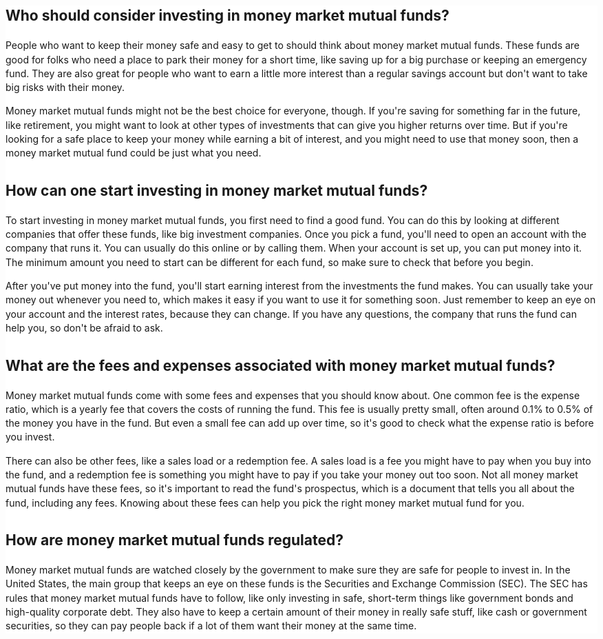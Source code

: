 ## Who should consider investing in money market mutual funds?

People who want to keep their money safe and easy to get to should think about money market mutual funds. These funds are good for folks who need a place to park their money for a short time, like saving up for a big purchase or keeping an emergency fund. They are also great for people who want to earn a little more interest than a regular savings account but don't want to take big risks with their money.

Money market mutual funds might not be the best choice for everyone, though. If you're saving for something far in the future, like retirement, you might want to look at other types of investments that can give you higher returns over time. But if you're looking for a safe place to keep your money while earning a bit of interest, and you might need to use that money soon, then a money market mutual fund could be just what you need.

## How can one start investing in money market mutual funds?

To start investing in money market mutual funds, you first need to find a good fund. You can do this by looking at different companies that offer these funds, like big investment companies. Once you pick a fund, you'll need to open an account with the company that runs it. You can usually do this online or by calling them. When your account is set up, you can put money into it. The minimum amount you need to start can be different for each fund, so make sure to check that before you begin.

After you've put money into the fund, you'll start earning interest from the investments the fund makes. You can usually take your money out whenever you need to, which makes it easy if you want to use it for something soon. Just remember to keep an eye on your account and the interest rates, because they can change. If you have any questions, the company that runs the fund can help you, so don't be afraid to ask.

## What are the fees and expenses associated with money market mutual funds?

Money market mutual funds come with some fees and expenses that you should know about. One common fee is the expense ratio, which is a yearly fee that covers the costs of running the fund. This fee is usually pretty small, often around 0.1% to 0.5% of the money you have in the fund. But even a small fee can add up over time, so it's good to check what the expense ratio is before you invest.

There can also be other fees, like a sales load or a redemption fee. A sales load is a fee you might have to pay when you buy into the fund, and a redemption fee is something you might have to pay if you take your money out too soon. Not all money market mutual funds have these fees, so it's important to read the fund's prospectus, which is a document that tells you all about the fund, including any fees. Knowing about these fees can help you pick the right money market mutual fund for you.

## How are money market mutual funds regulated?

Money market mutual funds are watched closely by the government to make sure they are safe for people to invest in. In the United States, the main group that keeps an eye on these funds is the Securities and Exchange Commission (SEC). The SEC has rules that money market mutual funds have to follow, like only investing in safe, short-term things like government bonds and high-quality corporate debt. They also have to keep a certain amount of their money in really safe stuff, like cash or government securities, so they can pay people back if a lot of them want their money at the same time.
